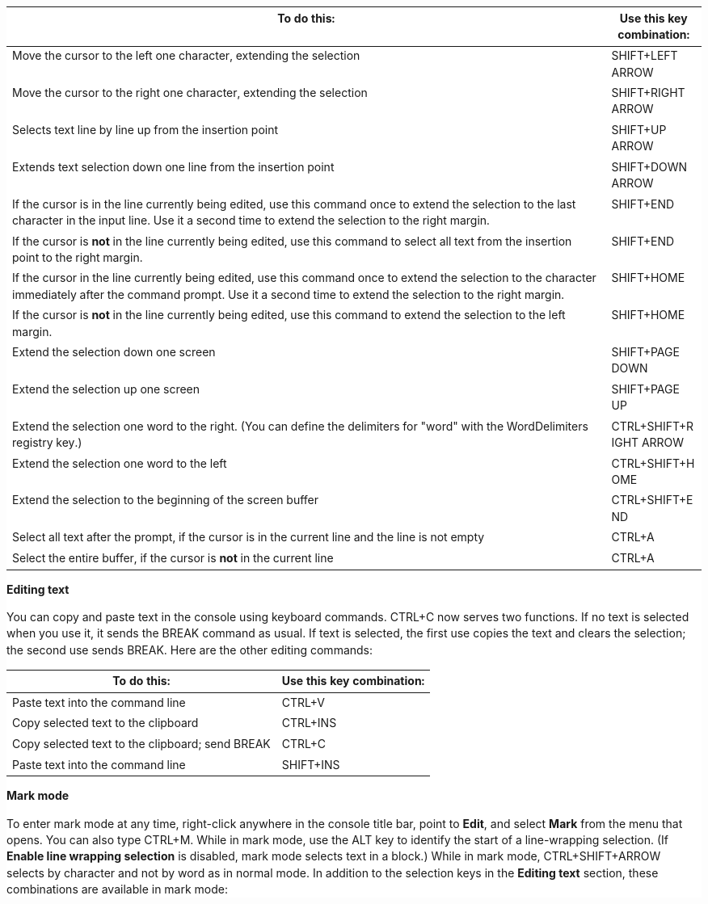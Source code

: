 |To do this:|Use this key combination:|  
|---------------|-----------------------------|  
|Move the cursor to the left one character, extending the selection|SHIFT+LEFT ARROW|  
|Move the cursor to the right one character, extending the selection|SHIFT+RIGHT ARROW|  
|Selects text line by line up from the insertion point|SHIFT+UP ARROW|  
|Extends text selection down one line from the insertion point|SHIFT+DOWN ARROW|  
|If the cursor is in the line currently being edited, use this command once to extend the selection to the last character in the input line. Use it a second time to extend the selection to the right margin.|SHIFT+END|  
|If the cursor is **not** in the line currently being edited, use this command to select all text from the insertion point to the right margin.|SHIFT+END|  
|If the cursor in the line currently being edited, use this command once to extend the selection to the character immediately after the command prompt. Use it a second time to extend the selection to the right margin.|SHIFT+HOME|  
|If the cursor is **not** in the line currently being edited, use this command to extend the selection to the left margin.|SHIFT+HOME|  
|Extend the selection down one screen|SHIFT+PAGE DOWN|  
|Extend the selection up one screen|SHIFT+PAGE UP|  
|Extend the selection one word to the right. (You can define the delimiters for "word" with the WordDelimiters registry key.)|CTRL+SHIFT+RIGHT ARROW|  
|Extend the selection one word to the left|CTRL+SHIFT+HOME|  
|Extend the selection to the beginning of the screen buffer|CTRL+SHIFT+END|  
|Select all text after the prompt, if the cursor is in the current line and the line is not empty|CTRL+A|  
|Select the entire buffer, if the cursor is **not** in the current line|CTRL+A|  

**Editing text**  

You can copy and paste text in the console using keyboard commands. CTRL+C now serves two functions. If no text is selected when you use it, it sends the BREAK command as usual. If text is selected, the first use copies the text and clears the selection; the second use sends BREAK. Here are the other editing commands:  

|To do this:|Use this key combination:|  
|---------------|-----------------------------|  
|Paste text into the command line|CTRL+V|  
|Copy selected text to the clipboard|CTRL+INS|  
|Copy selected text to the clipboard; send BREAK|CTRL+C|  
|Paste text into the command line|SHIFT+INS|  

**Mark mode**  

To enter mark mode at any time, right-click anywhere in the console title bar, point to **Edit**, and select **Mark** from the menu that opens. You can also type CTRL+M. While in mark mode, use the ALT key to identify the start of a line-wrapping selection. (If **Enable line wrapping selection** is disabled, mark mode selects text in a block.) While in mark mode, CTRL+SHIFT+ARROW selects by character and not by word as in normal mode. In addition to the selection keys in the **Editing text** section, these combinations are available in mark mode:  
